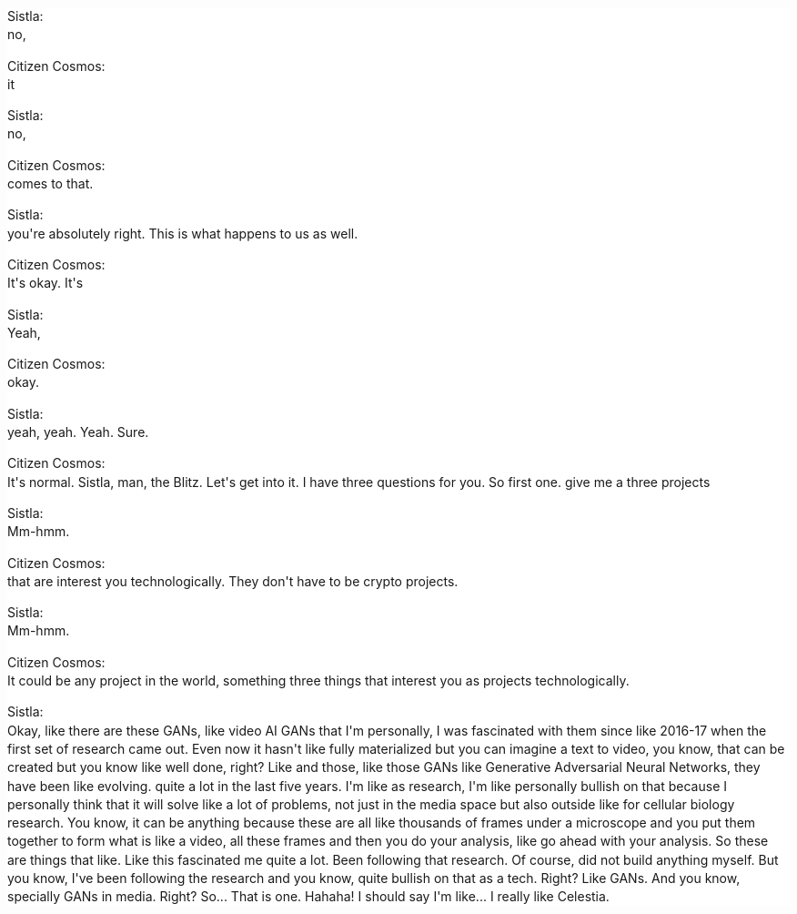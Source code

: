 Sistla:  
no,

Citizen Cosmos:  
it

Sistla:  
no,

Citizen Cosmos:  
comes to that.

Sistla:  
you're absolutely right. This is what happens to us as well.

Citizen Cosmos:  
It's okay. It's

Sistla:  
Yeah,

Citizen Cosmos:  
okay.

Sistla:  
yeah, yeah. Yeah. Sure.

Citizen Cosmos:  
It's normal. Sistla, man, the Blitz. Let's get into it. I have three questions for you. So first one. give me a three projects

Sistla:  
Mm-hmm.

Citizen Cosmos:  
that are interest you technologically. They don't have to be crypto projects.

Sistla:  
Mm-hmm.

Citizen Cosmos:  
It could be any project in the world, something three things that interest you as projects technologically.

Sistla:  
Okay, like there are these GANs, like video AI GANs that I'm personally, I was fascinated with them since like 2016-17 when the first set of research came out. Even now it hasn't like fully materialized but you can imagine a text to video, you know, that can be created but you know like well done, right? Like and those, like those GANs like Generative Adversarial Neural Networks, they have been like evolving. quite a lot in the last five years. I'm like as research, I'm like personally bullish on that because I personally think that it will solve like a lot of problems, not just in the media space but also outside like for cellular biology research. You know, it can be anything because these are all like thousands of frames under a microscope and you put them together to form what is like a video, all these frames and then you do your analysis, like go ahead with your analysis. So these are things that like. Like this fascinated me quite a lot. Been following that research. Of course, did not build anything myself. But you know, I've been following the research and you know, quite bullish on that as a tech. Right? Like GANs. And you know, specially GANs in media. Right? So... That is one. Hahaha! I should say I'm like... I really like Celestia.
